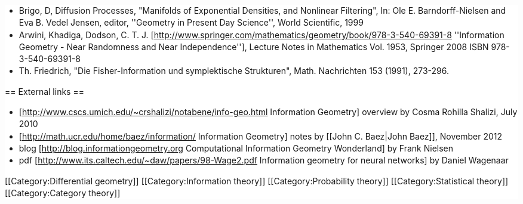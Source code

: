 * Brigo, D, Diffusion Processes, "Manifolds of Exponential Densities, and Nonlinear Filtering", In: Ole E. Barndorff-Nielsen and Eva B. Vedel Jensen, editor, ''Geometry in Present Day Science'', World Scientific, 1999
* Arwini, Khadiga, Dodson, C. T. J. [http://www.springer.com/mathematics/geometry/book/978-3-540-69391-8 ''Information Geometry - Near Randomness and Near Independence''], Lecture Notes in Mathematics Vol. 1953, Springer 2008 ISBN 978-3-540-69391-8
* Th. Friedrich, "Die Fisher-Information und symplektische Strukturen", Math. Nachrichten 153 (1991), 273-296.

== External links ==
* [http://www.cscs.umich.edu/~crshalizi/notabene/info-geo.html Information Geometry] overview by Cosma Rohilla Shalizi, July 2010
* [http://math.ucr.edu/home/baez/information/ Information Geometry] notes by [[John C. Baez|John Baez]], November 2012
* blog [http://blog.informationgeometry.org Computational Information Geometry Wonderland] by Frank Nielsen
* pdf [http://www.its.caltech.edu/~daw/papers/98-Wage2.pdf Information geometry for neural networks] by Daniel Wagenaar

[[Category:Differential geometry]]
[[Category:Information theory]]
[[Category:Probability theory]]
[[Category:Statistical theory]]
[[Category:Category theory]]